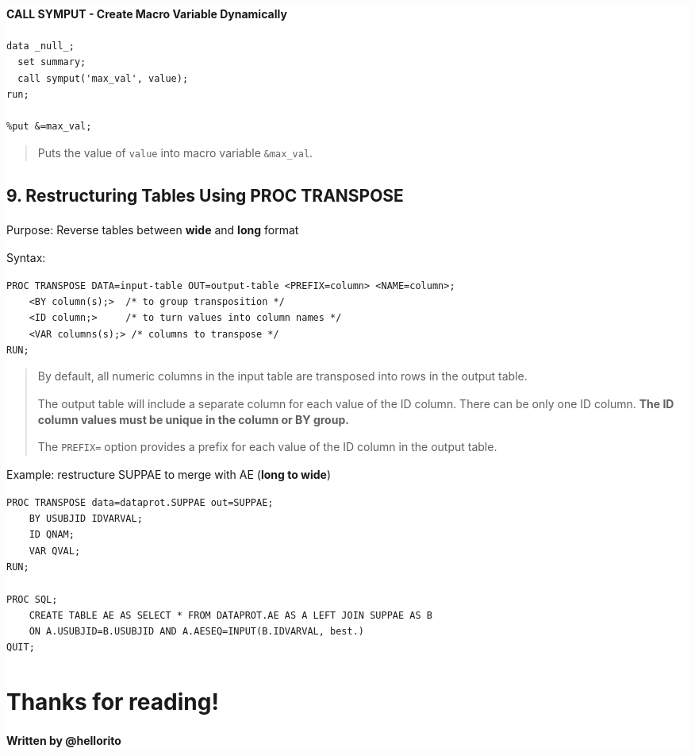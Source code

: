 #### CALL SYMPUT - Create Macro Variable Dynamically

```sas
data _null_;
  set summary;
  call symput('max_val', value);
run;

%put &=max_val;
```

> Puts the value of `value` into macro variable `&max_val`.

## 9. Restructuring Tables Using PROC TRANSPOSE

Purpose: Reverse tables between **wide** and **long** format

Syntax:

```sas
PROC TRANSPOSE DATA=input-table OUT=output-table <PREFIX=column> <NAME=column>;
    <BY column(s);>  /* to group transposition */
    <ID column;>     /* to turn values into column names */
    <VAR columns(s);> /* columns to transpose */
RUN;
```

> By default, all numeric columns in the input table are transposed into rows in the output table.
>
> The output table will include a separate column for each value of the ID column. There can be only one ID column. **The ID column values must be unique in the column or BY group.**
>
> The `PREFIX=` option provides a prefix for each value of the ID column in the output table.


Example: restructure SUPPAE to merge with AE (**long to wide**)

```sas
PROC TRANSPOSE data=dataprot.SUPPAE out=SUPPAE;
    BY USUBJID IDVARVAL;
    ID QNAM;
    VAR QVAL;
RUN;

PROC SQL;
    CREATE TABLE AE AS SELECT * FROM DATAPROT.AE AS A LEFT JOIN SUPPAE AS B 
    ON A.USUBJID=B.USUBJID AND A.AESEQ=INPUT(B.IDVARVAL, best.)
QUIT;
```

# Thanks for reading!

**Written by @hellorito**